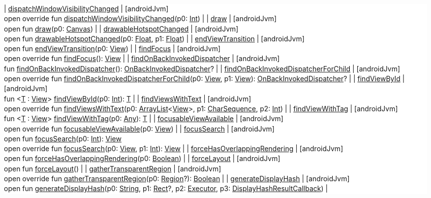 | [dispatchWindowVisibilityChanged](index.html#734012323%2FFunctions%2F-52010099) | [androidJvm]<br>open override fun [dispatchWindowVisibilityChanged](index.html#734012323%2FFunctions%2F-52010099)(p0: [Int](https://kotlinlang.org/api/latest/jvm/stdlib/kotlin/-int/index.html)) |
| [draw](index.html#-1514823316%2FFunctions%2F-52010099) | [androidJvm]<br>open fun [draw](index.html#-1514823316%2FFunctions%2F-52010099)(p0: [Canvas](https://developer.android.com/reference/kotlin/android/graphics/Canvas.html)) |
| [drawableHotspotChanged](index.html#-94272284%2FFunctions%2F-52010099) | [androidJvm]<br>open fun [drawableHotspotChanged](index.html#-94272284%2FFunctions%2F-52010099)(p0: [Float](https://kotlinlang.org/api/latest/jvm/stdlib/kotlin/-float/index.html), p1: [Float](https://kotlinlang.org/api/latest/jvm/stdlib/kotlin/-float/index.html)) |
| [endViewTransition](index.html#-533030453%2FFunctions%2F-52010099) | [androidJvm]<br>open fun [endViewTransition](index.html#-533030453%2FFunctions%2F-52010099)(p0: [View](https://developer.android.com/reference/kotlin/android/view/View.html)) |
| [findFocus](index.html#2146042590%2FFunctions%2F-52010099) | [androidJvm]<br>open override fun [findFocus](index.html#2146042590%2FFunctions%2F-52010099)(): [View](https://developer.android.com/reference/kotlin/android/view/View.html) |
| [findOnBackInvokedDispatcher](index.html#751123912%2FFunctions%2F-52010099) | [androidJvm]<br>fun [findOnBackInvokedDispatcher](index.html#751123912%2FFunctions%2F-52010099)(): [OnBackInvokedDispatcher](https://developer.android.com/reference/kotlin/android/window/OnBackInvokedDispatcher.html)? |
| [findOnBackInvokedDispatcherForChild](index.html#-1313315535%2FFunctions%2F-52010099) | [androidJvm]<br>open override fun [findOnBackInvokedDispatcherForChild](index.html#-1313315535%2FFunctions%2F-52010099)(p0: [View](https://developer.android.com/reference/kotlin/android/view/View.html), p1: [View](https://developer.android.com/reference/kotlin/android/view/View.html)): [OnBackInvokedDispatcher](https://developer.android.com/reference/kotlin/android/window/OnBackInvokedDispatcher.html)? |
| [findViewById](index.html#-83577524%2FFunctions%2F-52010099) | [androidJvm]<br>fun &lt;[T](index.html#-83577524%2FFunctions%2F-52010099) : [View](https://developer.android.com/reference/kotlin/android/view/View.html)&gt; [findViewById](index.html#-83577524%2FFunctions%2F-52010099)(p0: [Int](https://kotlinlang.org/api/latest/jvm/stdlib/kotlin/-int/index.html)): [T](index.html#-83577524%2FFunctions%2F-52010099) |
| [findViewsWithText](index.html#1583440475%2FFunctions%2F-52010099) | [androidJvm]<br>open override fun [findViewsWithText](index.html#1583440475%2FFunctions%2F-52010099)(p0: [ArrayList](https://developer.android.com/reference/kotlin/java/util/ArrayList.html)&lt;[View](https://developer.android.com/reference/kotlin/android/view/View.html)&gt;, p1: [CharSequence](https://kotlinlang.org/api/latest/jvm/stdlib/kotlin/-char-sequence/index.html), p2: [Int](https://kotlinlang.org/api/latest/jvm/stdlib/kotlin/-int/index.html)) |
| [findViewWithTag](index.html#-1079598873%2FFunctions%2F-52010099) | [androidJvm]<br>fun &lt;[T](index.html#-1079598873%2FFunctions%2F-52010099) : [View](https://developer.android.com/reference/kotlin/android/view/View.html)&gt; [findViewWithTag](index.html#-1079598873%2FFunctions%2F-52010099)(p0: [Any](https://kotlinlang.org/api/latest/jvm/stdlib/kotlin/-any/index.html)): [T](index.html#-1079598873%2FFunctions%2F-52010099) |
| [focusableViewAvailable](index.html#-111905720%2FFunctions%2F-52010099) | [androidJvm]<br>open override fun [focusableViewAvailable](index.html#-111905720%2FFunctions%2F-52010099)(p0: [View](https://developer.android.com/reference/kotlin/android/view/View.html)) |
| [focusSearch](index.html#-270385862%2FFunctions%2F-52010099) | [androidJvm]<br>open fun [focusSearch](index.html#-270385862%2FFunctions%2F-52010099)(p0: [Int](https://kotlinlang.org/api/latest/jvm/stdlib/kotlin/-int/index.html)): [View](https://developer.android.com/reference/kotlin/android/view/View.html)<br>open override fun [focusSearch](index.html#-73429369%2FFunctions%2F-52010099)(p0: [View](https://developer.android.com/reference/kotlin/android/view/View.html), p1: [Int](https://kotlinlang.org/api/latest/jvm/stdlib/kotlin/-int/index.html)): [View](https://developer.android.com/reference/kotlin/android/view/View.html) |
| [forceHasOverlappingRendering](index.html#-1141145599%2FFunctions%2F-52010099) | [androidJvm]<br>open fun [forceHasOverlappingRendering](index.html#-1141145599%2FFunctions%2F-52010099)(p0: [Boolean](https://kotlinlang.org/api/latest/jvm/stdlib/kotlin/-boolean/index.html)) |
| [forceLayout](index.html#224255719%2FFunctions%2F-52010099) | [androidJvm]<br>open fun [forceLayout](index.html#224255719%2FFunctions%2F-52010099)() |
| [gatherTransparentRegion](index.html#-741820149%2FFunctions%2F-52010099) | [androidJvm]<br>open override fun [gatherTransparentRegion](index.html#-741820149%2FFunctions%2F-52010099)(p0: [Region](https://developer.android.com/reference/kotlin/android/graphics/Region.html)?): [Boolean](https://kotlinlang.org/api/latest/jvm/stdlib/kotlin/-boolean/index.html) |
| [generateDisplayHash](index.html#-1263669353%2FFunctions%2F-52010099) | [androidJvm]<br>open fun [generateDisplayHash](index.html#-1263669353%2FFunctions%2F-52010099)(p0: [String](https://kotlinlang.org/api/latest/jvm/stdlib/kotlin/-string/index.html), p1: [Rect](https://developer.android.com/reference/kotlin/android/graphics/Rect.html)?, p2: [Executor](https://developer.android.com/reference/kotlin/java/util/concurrent/Executor.html), p3: [DisplayHashResultCallback](https://developer.android.com/reference/kotlin/android/view/displayhash/DisplayHashResultCallback.html)) |